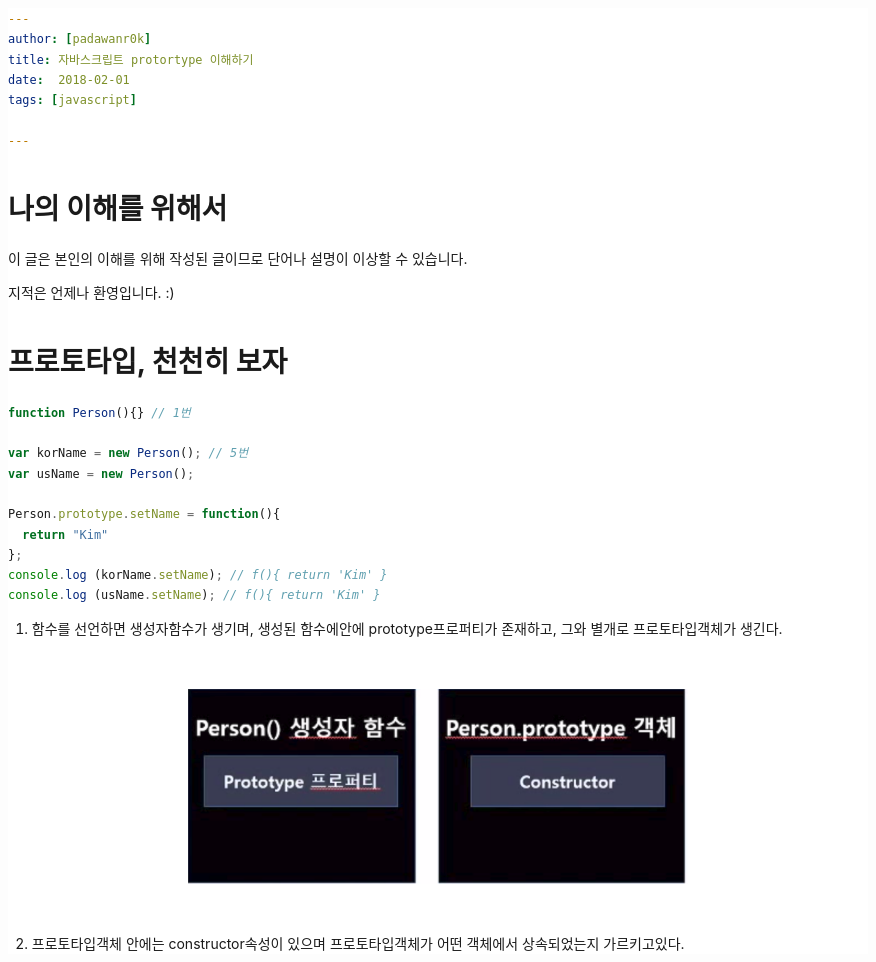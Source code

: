 ```yaml
---
author: [padawanr0k]
title: 자바스크립트 protortype 이해하기
date:  2018-02-01
tags: [javascript]

---
```


# 나의 이해를 위해서
이 글은 본인의 이해를 위해 작성된 글이므로 단어나 설명이 이상할 수 있습니다.

지적은 언제나 환영입니다. :)

# 프로토타입, 천천히 보자
```js
function Person(){} // 1번

var korName = new Person(); // 5번
var usName = new Person();

Person.prototype.setName = function(){
  return "Kim"
};
console.log (korName.setName); // f(){ return 'Kim' }
console.log (usName.setName); // f(){ return 'Kim' }
```


1. 함수를 선언하면 생성자함수가 생기며, 생성된 함수에안에 prototype프로퍼티가 존재하고, 그와 별개로 프로토타입객체가 생긴다.

<img src="./prototype01.png" width="500" style="display:block;margin:50px auto;">


2. 프로토타입객체 안에는 constructor속성이 있으며 프로토타입객체가 어떤 객체에서 상속되었는지 가르키고있다.